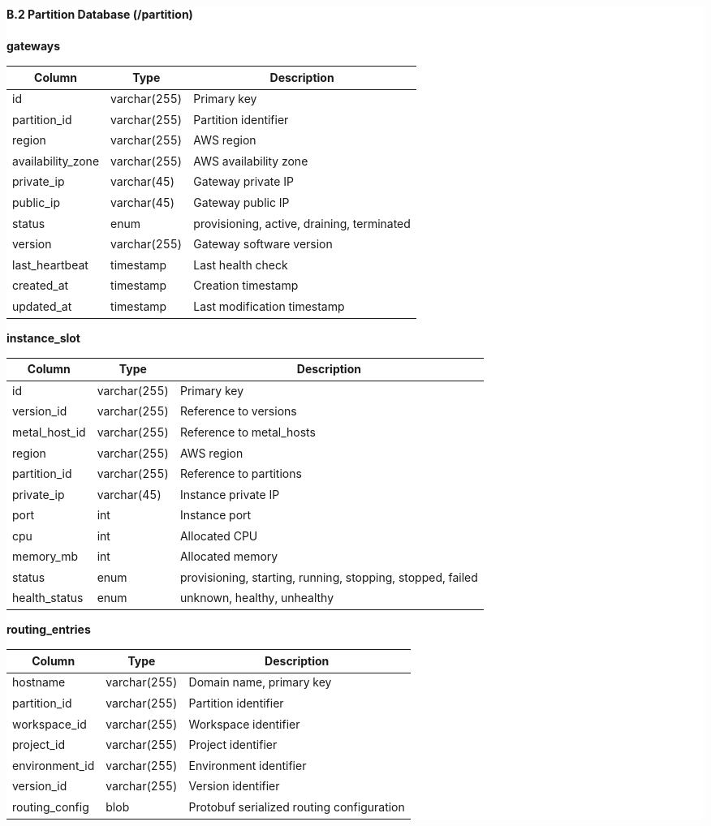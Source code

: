 #### B.2 Partition Database (/partition)

**gateways**

| Column | Type | Description |
| -- | -- | -- |
| id | varchar(255) | Primary key |
| partition_id | varchar(255) | Partition identifier |
| region | varchar(255) | AWS region |
| availability_zone | varchar(255) | AWS availability zone |
| private_ip | varchar(45) | Gateway private IP |
| public_ip | varchar(45) | Gateway public IP |
| status | enum | provisioning, active, draining, terminated |
| version | varchar(255) | Gateway software version |
| last_heartbeat | timestamp | Last health check |
| created_at | timestamp | Creation timestamp |
| updated_at | timestamp | Last modification timestamp |

**instance_slot**

| Column | Type | Description |
| -- | -- | -- |
| id | varchar(255) | Primary key |
| version_id | varchar(255) | Reference to versions |
| metal_host_id | varchar(255) | Reference to metal_hosts |
| region | varchar(255) | AWS region |
| partition_id | varchar(255) | Reference to partitions |
| private_ip | varchar(45) | Instance private IP |
| port | int | Instance port |
| cpu | int | Allocated CPU |
| memory_mb | int | Allocated memory |
| status | enum | provisioning, starting, running, stopping, stopped, failed |
| health_status | enum | unknown, healthy, unhealthy |

**routing_entries**

| Column | Type | Description |
| -- | -- | -- |
| hostname | varchar(255) | Domain name, primary key |
| partition_id | varchar(255) | Partition identifier |
| workspace_id | varchar(255) | Workspace identifier |
| project_id | varchar(255) | Project identifier |
| environment_id | varchar(255) | Environment identifier |
| version_id | varchar(255) | Version identifier |
| routing_config | blob | Protobuf serialized routing configuration |